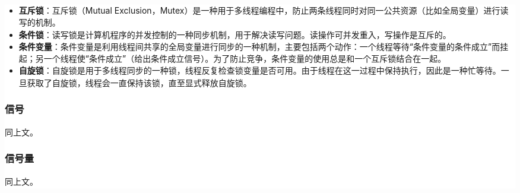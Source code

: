 - **互斥锁**：互斥锁（Mutual Exclusion，Mutex）是一种用于多线程编程中，防止两条线程同时对同一公共资源（比如全局变量）进行读写的机制。
- **条件锁**：读写锁是计算机程序的并发控制的一种同步机制，用于解决读写问题。读操作可并发重入，写操作是互斥的。
- **条件变量**：条件变量是利用线程间共享的全局变量进行同步的一种机制，主要包括两个动作：一个线程等待“条件变量的条件成立”而挂起；另一个线程使“条件成立”（给出条件成立信号）。为了防止竞争，条件变量的使用总是和一个互斥锁结合在一起。
- **自旋锁**：自旋锁是用于多线程同步的一种锁，线程反复检查锁变量是否可用。由于线程在这一过程中保持执行，因此是一种忙等待。一旦获取了自旋锁，线程会一直保持该锁，直至显式释放自旋锁。

### 信号

同上文。

### 信号量

同上文。

[^process-wiki]: <https://zh.wikipedia.org/wiki/进程>

[^thread-wiki]: <https://zh.wikipedia.org/wiki/线程>

[^process-thread-analogy]: https://www.ruanyifeng.com/blog/2013/04/processes_and_threads.html
